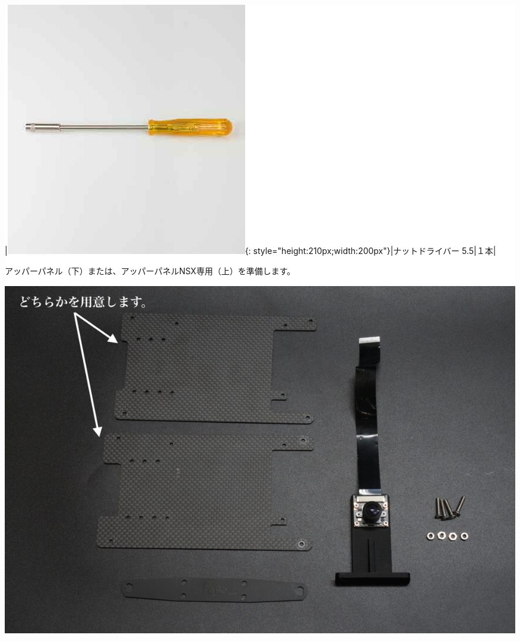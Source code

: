 |![](./../../img/img_bom/add_nutDriver001.jpg){: style="height:210px;width:200px"}|ナットドライバー 5.5|１本|


アッパーパネル（下）または、アッパーパネルNSX専用（上）を準備します。

![](./../../img/img_carbon/D/DSC06400.JPG)
